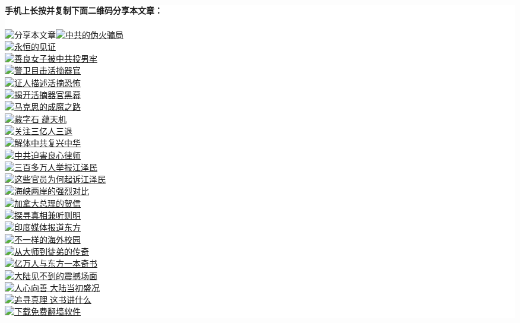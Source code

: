 <strong>手机上长按并复制下面二维码分享本文章：</strong><br><br><img src="https://quickchart.io/qr?size=256&text=https://github.com/1992513/djy/blob/master/gb/24/11/9/n14367663.md%231" title="分享本文章"></td><td VALIGN=TOP><a href="https://github.com/1992513/djy/blob/master/gb/16/1/21/n4622075.md?dfh#1" target="_blank"><img src="https://raw.githubusercontent.com/1992513/djy/master/gb/300/wei-f1.jpg" title="中共的伪火骗局"  alt="中共的伪火骗局"></a><br><a href="https://github.com/1992513/www/blob/master/README.md?dfh#9" target="_blank"><img src="https://raw.githubusercontent.com/1992513/djy/master/gb/300/yong-h.jpg" title="永恒的见证"  alt="永恒的见证"></a><br><a href="https://github.com/1992513/djy/blob/master/gb/13/9/29/n3974789.md?dfh#1" target="_blank"><img src="https://raw.githubusercontent.com/1992513/djy/master/gb/300/shang-lnz.jpg" title="善良女子被中共投男牢"  alt="善良女子被中共投男牢"></a><br><a href="https://github.com/1992513/djy/blob/master/gb/16/3/16/n4663449.md?dfh#1" target="_blank"><img src="https://raw.githubusercontent.com/1992513/djy/master/gb/300/huo-z3.jpg" title="警卫目击活摘器官"  alt="警卫目击活摘器官"></a><br><a href="https://github.com/1992513/djy/blob/master/gb/16/8/7/n8177641.md?dfh#1" target="_blank"><img src="https://raw.githubusercontent.com/1992513/djy/master/gb/300/huo-z4.jpg" title="证人描述活摘恐怖"  alt="证人描述活摘恐怖"></a><br><a href="https://github.com/1992513/djy/blob/master/gb/10/4/19/n2881569.md?dfh#1" target="_blank"><img src="https://raw.githubusercontent.com/1992513/djy/master/gb/300/huo-z1.jpg" title="揭开活摘器官黑幕"  alt="揭开活摘器官黑幕"></a><br><a href="https://github.com/1992513/djy/blob/master/gb/10/11/7/n3077476.md?dfh#1" target="_blank"><img src="https://raw.githubusercontent.com/1992513/djy/master/gb/300/ma-ks.jpg" title="马克思的成魔之路"  alt="马克思的成魔之路"></a><br><a href="https://github.com/1992513/djy/blob/master/gb/14/6/9/n4173977.md?dfh#1" target="_blank"><img src="https://raw.githubusercontent.com/1992513/djy/master/gb/300/chang-zs.jpg" title="藏字石 蕴天机"  alt="藏字石 蕴天机"></a><br><a href="https://github.com/1992513/djy/blob/master/gb/18/5/10/n10381511.md?dfh#1" target="_blank"><img src="https://raw.githubusercontent.com/1992513/djy/master/gb/300/st1.jpg" title="关注三亿人三退"  alt="关注三亿人三退"></a><br><a href="https://github.com/1992513/djy/blob/master/gb/18/3/21/n10237682.md?dfh#1" target="_blank"><img src="https://raw.githubusercontent.com/1992513/djy/master/gb/300/jie-t.jpg" title="解体中共复兴中华"  alt="解体中共复兴中华"></a><br><a href="https://github.com/1992513/djy/blob/master/gb/9/2/9/n2422991.md?dfh#1" target="_blank"><img src="https://raw.githubusercontent.com/1992513/djy/master/gb/300/gao-zs.jpg" title="中共迫害良心律师"  alt="中共迫害良心律师"></a><br><a href="https://github.com/1992513/djy/blob/master/gb/18/12/9/n10900044.md?dfh#1" target="_blank"><img src="https://raw.githubusercontent.com/1992513/djy/master/gb/300/sj1.jpg" title="三百多万人举报江泽民"  alt="三百多万人举报江泽民"></a><br><a href="https://github.com/1992513/djy/blob/master/gb/18/8/28/n10672014.md?dfh#1" target="_blank"><img src="https://raw.githubusercontent.com/1992513/djy/master/gb/300/sj2.jpg" title="这些官员为何起诉江泽民"  alt="这些官员为何起诉江泽民"></a><br><a href="https://github.com/1992513/djy/blob/master/gb/8/12/18/n2367165.md?dfh#1" target="_blank"><img src="https://raw.githubusercontent.com/1992513/djy/master/gb/300/liangan.jpg" title="海峡两岸的强烈对比"  alt="海峡两岸的强烈对比"></a><br><a href="https://github.com/1992513/djy/blob/master/gb/15/12/10/n4593139.md?dfh#1" target="_blank"><img src="https://raw.githubusercontent.com/1992513/djy/master/gb/300/jia-ndzl.jpg" title="加拿大总理的贺信"  alt="加拿大总理的贺信"></a><br><a href="https://github.com/1992513/djy/blob/master/gb/11/6/17/n3289382.md?dfh#1" target="_blank"><img src="https://raw.githubusercontent.com/1992513/djy/master/gb/300/xiao-wd.jpg" title="探寻真相兼听则明"  alt="探寻真相兼听则明"></a><br><a href="https://github.com/1992513/djy/blob/master/gb/18/10/27/n10812623.md?dfh#1" target="_blank"><img src="https://raw.githubusercontent.com/1992513/djy/master/gb/300/yindu.jpg" title="印度媒体报道东方"  alt="印度媒体报道东方"></a><br><a href="https://github.com/1992513/djy/blob/master/gb/18/6/9/n10469652.md?dfh#1" target="_blank"><img src="https://raw.githubusercontent.com/1992513/djy/master/gb/300/xie-j.jpg" title="不一样的海外校园"  alt="不一样的海外校园"></a><br><a href="https://github.com/1992513/djy/blob/master/gb/7/4/5/n1669415.md?dfh#1" target="_blank"><img src="https://raw.githubusercontent.com/1992513/djy/master/gb/300/li-up.jpg" title="从大师到徒弟的传奇"  alt="从大师到徒弟的传奇"></a><br><a href="https://github.com/1992513/djy/blob/master/gb/17/5/26/n9191512.md?dfh#1" target="_blank"><img src="https://raw.githubusercontent.com/1992513/djy/master/gb/300/zfl2.jpg" title="亿万人与东方一本奇书"  alt="亿万人与东方一本奇书"></a><br><a href="https://github.com/1992513/djy/blob/master/gb/13/11/27/n4020290.md?dfh#1" target="_blank"><img src="https://raw.githubusercontent.com/1992513/djy/master/gb/300/zhen-h.jpg" title="大陆见不到的震撼场面"  alt="大陆见不到的震撼场面"></a><br><a href="https://github.com/1992513/djy/blob/master/gb/15/7/17/n4482910.md?dfh#1" target="_blank"><img src="https://raw.githubusercontent.com/1992513/djy/master/gb/300/dalu-sk.jpg" title="人心向善 大陆当初盛况"  alt="人心向善 大陆当初盛况"></a><br><a href="https://github.com/1992513/djy/blob/master/gb/19/1/5/n10955468.md?dfh#1" target="_blank"><img src="https://raw.githubusercontent.com/1992513/djy/master/gb/300/zfl1.jpg" title="追寻真理 这书讲什么"  alt="追寻真理 这书讲什么"></a><br><a href="https://github.com/1992513/www/blob/master/README.md?dfh#1" target="_blank"><img src="https://raw.githubusercontent.com/1992513/djy/master/gb/300/fq1.jpg" title="下载免费翻墙软件"  alt="下载免费翻墙软件"></a><br></td></tr></table>
